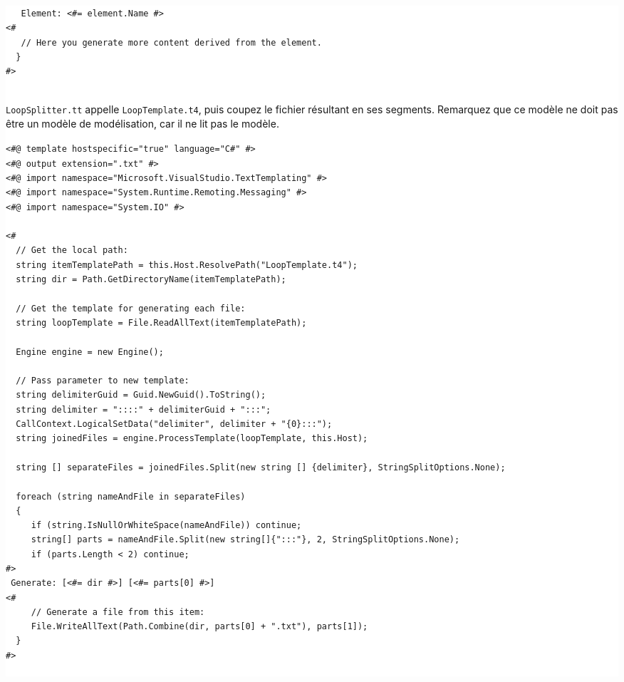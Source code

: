 ```  
   Element: <#= element.Name #>  
<#  
   // Here you generate more content derived from the element.  
  }  
#>  
  
```  
  
 `LoopSplitter.tt` appelle `LoopTemplate.t4`, puis coupez le fichier résultant en ses segments.  Remarquez que ce modèle ne doit pas être un modèle de modélisation, car il ne lit pas le modèle.  
  
```  
<#@ template hostspecific="true" language="C#" #>  
<#@ output extension=".txt" #>  
<#@ import namespace="Microsoft.VisualStudio.TextTemplating" #>  
<#@ import namespace="System.Runtime.Remoting.Messaging" #>  
<#@ import namespace="System.IO" #>  
  
<#  
  // Get the local path:  
  string itemTemplatePath = this.Host.ResolvePath("LoopTemplate.t4");  
  string dir = Path.GetDirectoryName(itemTemplatePath);  
  
  // Get the template for generating each file:  
  string loopTemplate = File.ReadAllText(itemTemplatePath);  
  
  Engine engine = new Engine();  
  
  // Pass parameter to new template:  
  string delimiterGuid = Guid.NewGuid().ToString();  
  string delimiter = "::::" + delimiterGuid + ":::";  
  CallContext.LogicalSetData("delimiter", delimiter + "{0}:::");   
  string joinedFiles = engine.ProcessTemplate(loopTemplate, this.Host);  
  
  string [] separateFiles = joinedFiles.Split(new string [] {delimiter}, StringSplitOptions.None);  
  
  foreach (string nameAndFile in separateFiles)   
  {   
     if (string.IsNullOrWhiteSpace(nameAndFile)) continue;  
     string[] parts = nameAndFile.Split(new string[]{":::"}, 2, StringSplitOptions.None);  
     if (parts.Length < 2) continue;  
#>  
 Generate: [<#= dir #>] [<#= parts[0] #>]  
<#  
     // Generate a file from this item:  
     File.WriteAllText(Path.Combine(dir, parts[0] + ".txt"), parts[1]);    
  }  
#>  
  
```